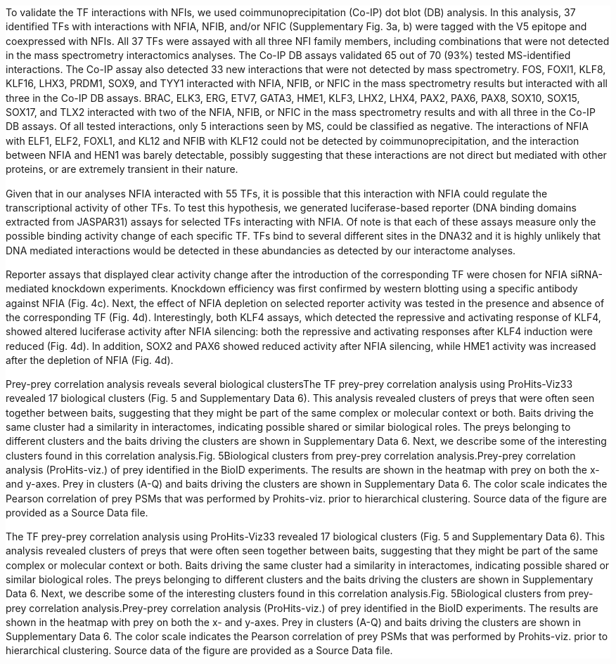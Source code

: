 To validate the TF interactions with NFIs, we used coimmunoprecipitation (Co-IP) dot blot (DB) analysis. In this analysis, 37 identified TFs with interactions with NFIA, NFIB, and/or NFIC (Supplementary Fig. 3a, b) were tagged with the V5 epitope and coexpressed with NFIs. All 37 TFs were assayed with all three NFI family members, including combinations that were not detected in the mass spectrometry interactomics analyses. The Co-IP DB assays validated 65 out of 70 (93%) tested MS-identified interactions. The Co-IP assay also detected 33 new interactions that were not detected by mass spectrometry. FOS, FOXl1, KLF8, KLF16, LHX3, PRDM1, SOX9, and TYY1 interacted with NFIA, NFIB, or NFIC in the mass spectrometry results but interacted with all three in the Co-IP DB assays. BRAC, ELK3, ERG, ETV7, GATA3, HME1, KLF3, LHX2, LHX4, PAX2, PAX6, PAX8, SOX10, SOX15, SOX17, and TLX2 interacted with two of the NFIA, NFIB, or NFIC in the mass spectrometry results and with all three in the Co-IP DB assays. Of all tested interactions, only 5 interactions seen by MS, could be classified as negative. The interactions of NFIA with ELF1, ELF2, FOXL1, and KL12 and NFIB with KLF12 could not be detected by coimmunoprecipitation, and the interaction between NFIA and HEN1 was barely detectable, possibly suggesting that these interactions are not direct but mediated with other proteins, or are extremely transient in their nature.

Given that in our analyses NFIA interacted with 55 TFs, it is possible that this interaction with NFIA could regulate the transcriptional activity of other TFs. To test this hypothesis, we generated luciferase-based reporter (DNA binding domains extracted from JASPAR31) assays for selected TFs interacting with NFIA. Of note is that each of these assays measure only the possible binding activity change of each specific TF. TFs bind to several different sites in the DNA32 and it is highly unlikely that DNA mediated interactions would be detected in these abundancies as detected by our interactome analyses.

Reporter assays that displayed clear activity change after the introduction of the corresponding TF were chosen for NFIA siRNA-mediated knockdown experiments. Knockdown efficiency was first confirmed by western blotting using a specific antibody against NFIA (Fig. 4c). Next, the effect of NFIA depletion on selected reporter activity was tested in the presence and absence of the corresponding TF (Fig. 4d). Interestingly, both KLF4 assays, which detected the repressive and activating response of KLF4, showed altered luciferase activity after NFIA silencing: both the repressive and activating responses after KLF4 induction were reduced (Fig. 4d). In addition, SOX2 and PAX6 showed reduced activity after NFIA silencing, while HME1 activity was increased after the depletion of NFIA (Fig. 4d).

Prey-prey correlation analysis reveals several biological clustersThe TF prey-prey correlation analysis using ProHits-Viz33 revealed 17 biological clusters (Fig. 5 and Supplementary Data 6). This analysis revealed clusters of preys that were often seen together between baits, suggesting that they might be part of the same complex or molecular context or both. Baits driving the same cluster had a similarity in interactomes, indicating possible shared or similar biological roles. The preys belonging to different clusters and the baits driving the clusters are shown in Supplementary Data 6. Next, we describe some of the interesting clusters found in this correlation analysis.Fig. 5Biological clusters from prey-prey correlation analysis.Prey-prey correlation analysis (ProHits-viz.) of prey identified in the BioID experiments. The results are shown in the heatmap with prey on both the x- and y-axes. Prey in clusters (A-Q) and baits driving the clusters are shown in Supplementary Data 6. The color scale indicates the Pearson correlation of prey PSMs that was performed by Prohits-viz. prior to hierarchical clustering. Source data of the figure are provided as a Source Data file.

The TF prey-prey correlation analysis using ProHits-Viz33 revealed 17 biological clusters (Fig. 5 and Supplementary Data 6). This analysis revealed clusters of preys that were often seen together between baits, suggesting that they might be part of the same complex or molecular context or both. Baits driving the same cluster had a similarity in interactomes, indicating possible shared or similar biological roles. The preys belonging to different clusters and the baits driving the clusters are shown in Supplementary Data 6. Next, we describe some of the interesting clusters found in this correlation analysis.Fig. 5Biological clusters from prey-prey correlation analysis.Prey-prey correlation analysis (ProHits-viz.) of prey identified in the BioID experiments. The results are shown in the heatmap with prey on both the x- and y-axes. Prey in clusters (A-Q) and baits driving the clusters are shown in Supplementary Data 6. The color scale indicates the Pearson correlation of prey PSMs that was performed by Prohits-viz. prior to hierarchical clustering. Source data of the figure are provided as a Source Data file.
